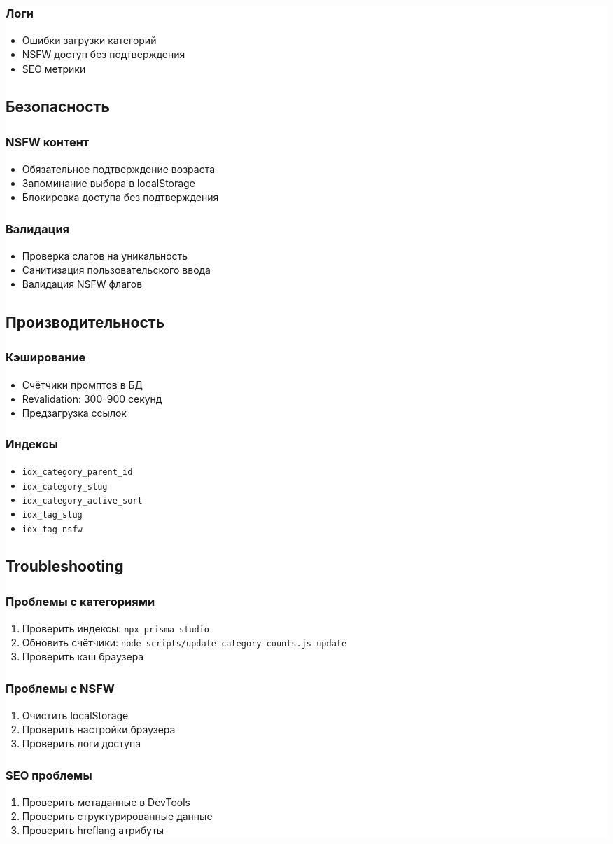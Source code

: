 ### Логи
- Ошибки загрузки категорий
- NSFW доступ без подтверждения
- SEO метрики

## Безопасность

### NSFW контент
- Обязательное подтверждение возраста
- Запоминание выбора в localStorage
- Блокировка доступа без подтверждения

### Валидация
- Проверка слагов на уникальность
- Санитизация пользовательского ввода
- Валидация NSFW флагов

## Производительность

### Кэширование
- Счётчики промптов в БД
- Revalidation: 300-900 секунд
- Предзагрузка ссылок

### Индексы
- `idx_category_parent_id`
- `idx_category_slug`
- `idx_category_active_sort`
- `idx_tag_slug`
- `idx_tag_nsfw`

## Troubleshooting

### Проблемы с категориями
1. Проверить индексы: `npx prisma studio`
2. Обновить счётчики: `node scripts/update-category-counts.js update`
3. Проверить кэш браузера

### Проблемы с NSFW
1. Очистить localStorage
2. Проверить настройки браузера
3. Проверить логи доступа

### SEO проблемы
1. Проверить метаданные в DevTools
2. Проверить структурированные данные
3. Проверить hreflang атрибуты
